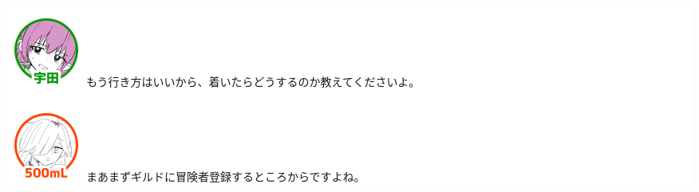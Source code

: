 <p><img src="/img/blog/20240103142413.png" width="100px" height="100px" >もう行き方はいいから、着いたらどうするのか教えてくださいよ。</p>
<p><img src="/img/blog/20240103142410.png" width="100px" height="100px" >まあまずギルドに冒険者登録するところからですよね。</p>